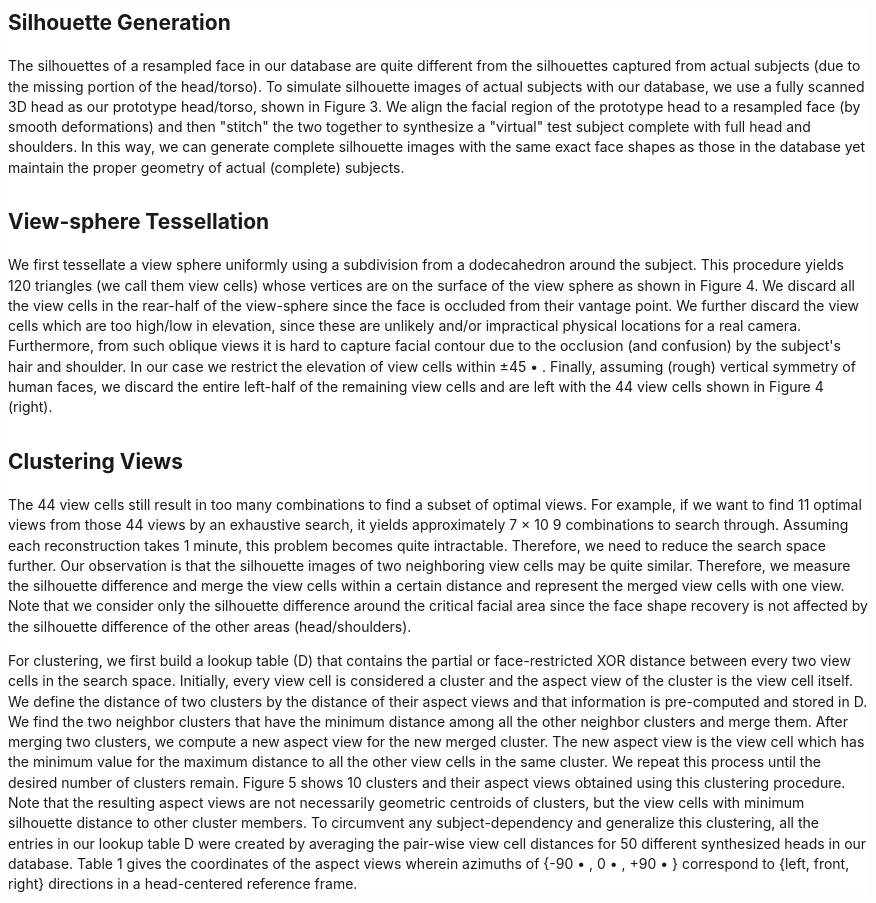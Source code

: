 ## Silhouette Generation

The silhouettes of a resampled face in our database are quite different from the silhouettes captured from actual subjects (due to the missing portion of the head/torso). To simulate silhouette images of actual subjects with our database, we use a fully scanned 3D head as our prototype head/torso, shown in Figure 3. We align the facial region of the prototype head to a resampled face (by smooth deformations) and then "stitch" the two together to synthesize a "virtual" test subject complete with full head and shoulders. In this way, we can generate complete silhouette images with the same exact face shapes as those in the database yet maintain the proper geometry of actual (complete) subjects.  

## View-sphere Tessellation

We first tessellate a view sphere uniformly using a subdivision from a dodecahedron around the subject. This procedure yields 120 triangles (we call them view cells) whose vertices are on the surface of the view sphere as shown in Figure 4. We discard all the view cells in the rear-half of the view-sphere since the face is occluded from their vantage point. We further discard the view cells which are too high/low in elevation, since these are unlikely and/or impractical physical locations for a real camera. Furthermore, from such oblique views it is hard to capture facial contour due to the occlusion (and confusion) by the subject's hair and shoulder. In our case we restrict the elevation of view cells within ±45 • . Finally, assuming (rough) vertical symmetry of human faces, we discard the entire left-half of the remaining view cells and are left with the 44 view cells shown in Figure 4 (right).

## Clustering Views

The 44 view cells still result in too many combinations to find a subset of optimal views. For example, if we want to find 11 optimal views from those 44 views by an exhaustive search, it yields approximately 7 × 10 9 combinations to search through. Assuming each reconstruction takes 1 minute, this problem becomes quite intractable. Therefore, we need to reduce the search space further. Our observation is that the silhouette images of two neighboring view cells may be quite similar. Therefore, we measure the silhouette difference and merge the view cells within a certain distance and represent the merged view cells with one view. Note that we consider only the silhouette difference around the critical facial area since the face shape recovery is not affected by the silhouette difference of the other areas (head/shoulders).

For clustering, we first build a lookup table (D) that contains the partial or face-restricted XOR distance between every two view cells in the search space. Initially, every view cell is considered a cluster and the aspect view of the cluster is the view cell itself. We define the distance of two clusters by the distance of their aspect views and that information is pre-computed and stored in D. We find the two neighbor clusters that have the minimum distance among all the other neighbor clusters and merge them. After merging two clusters, we compute a new aspect view for the new merged cluster. The new aspect view is the view cell which has the minimum value for the maximum distance to all the other view cells in the same cluster. We repeat this process until the desired number of clusters remain. Figure 5 shows 10 clusters and their aspect views obtained using this clustering procedure. Note that the resulting aspect views are not necessarily geometric centroids of clusters, but the view cells with minimum silhouette distance to other cluster members. To circumvent any subject-dependency and generalize this clustering, all the entries in our lookup table D were created by averaging the pair-wise view cell distances for 50 different synthesized heads in our database. Table 1 gives the coordinates of the aspect views wherein azimuths of {-90 • , 0 • , +90 • } correspond to {left, front, right} directions in a head-centered reference frame.
